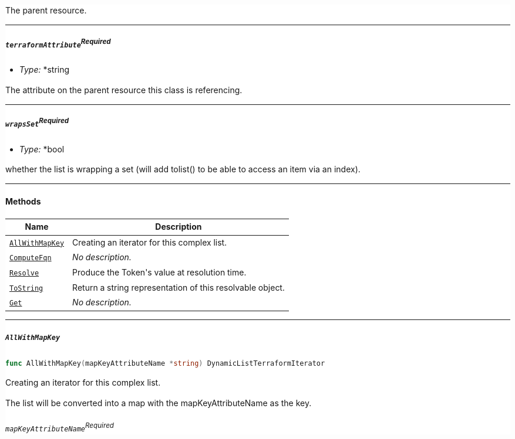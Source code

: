 The parent resource.

---

##### `terraformAttribute`<sup>Required</sup> <a name="terraformAttribute" id="@cdktf/provider-azurerm.dataAzurermSentinelAlertRuleAnomaly.DataAzurermSentinelAlertRuleAnomalyMultiSelectObservationList.Initializer.parameter.terraformAttribute"></a>

- *Type:* *string

The attribute on the parent resource this class is referencing.

---

##### `wrapsSet`<sup>Required</sup> <a name="wrapsSet" id="@cdktf/provider-azurerm.dataAzurermSentinelAlertRuleAnomaly.DataAzurermSentinelAlertRuleAnomalyMultiSelectObservationList.Initializer.parameter.wrapsSet"></a>

- *Type:* *bool

whether the list is wrapping a set (will add tolist() to be able to access an item via an index).

---

#### Methods <a name="Methods" id="Methods"></a>

| **Name** | **Description** |
| --- | --- |
| <code><a href="#@cdktf/provider-azurerm.dataAzurermSentinelAlertRuleAnomaly.DataAzurermSentinelAlertRuleAnomalyMultiSelectObservationList.allWithMapKey">AllWithMapKey</a></code> | Creating an iterator for this complex list. |
| <code><a href="#@cdktf/provider-azurerm.dataAzurermSentinelAlertRuleAnomaly.DataAzurermSentinelAlertRuleAnomalyMultiSelectObservationList.computeFqn">ComputeFqn</a></code> | *No description.* |
| <code><a href="#@cdktf/provider-azurerm.dataAzurermSentinelAlertRuleAnomaly.DataAzurermSentinelAlertRuleAnomalyMultiSelectObservationList.resolve">Resolve</a></code> | Produce the Token's value at resolution time. |
| <code><a href="#@cdktf/provider-azurerm.dataAzurermSentinelAlertRuleAnomaly.DataAzurermSentinelAlertRuleAnomalyMultiSelectObservationList.toString">ToString</a></code> | Return a string representation of this resolvable object. |
| <code><a href="#@cdktf/provider-azurerm.dataAzurermSentinelAlertRuleAnomaly.DataAzurermSentinelAlertRuleAnomalyMultiSelectObservationList.get">Get</a></code> | *No description.* |

---

##### `AllWithMapKey` <a name="AllWithMapKey" id="@cdktf/provider-azurerm.dataAzurermSentinelAlertRuleAnomaly.DataAzurermSentinelAlertRuleAnomalyMultiSelectObservationList.allWithMapKey"></a>

```go
func AllWithMapKey(mapKeyAttributeName *string) DynamicListTerraformIterator
```

Creating an iterator for this complex list.

The list will be converted into a map with the mapKeyAttributeName as the key.

###### `mapKeyAttributeName`<sup>Required</sup> <a name="mapKeyAttributeName" id="@cdktf/provider-azurerm.dataAzurermSentinelAlertRuleAnomaly.DataAzurermSentinelAlertRuleAnomalyMultiSelectObservationList.allWithMapKey.parameter.mapKeyAttributeName"></a>
